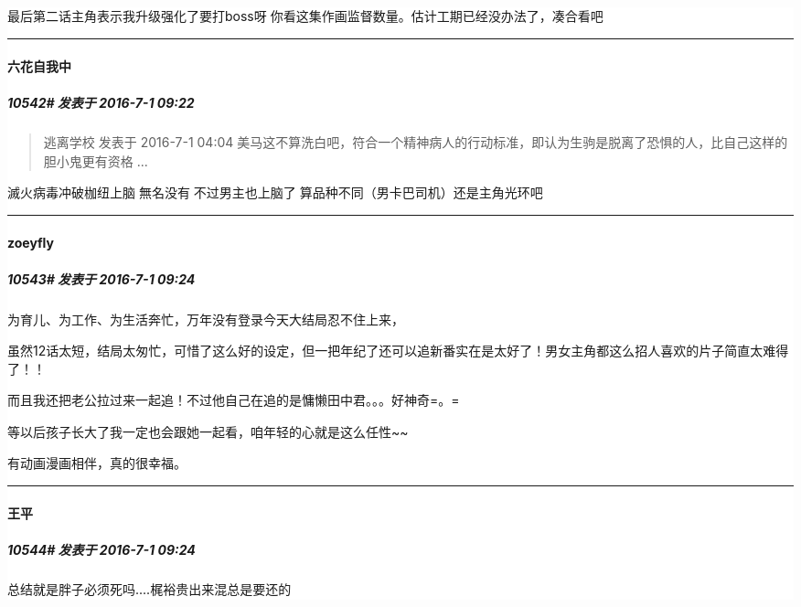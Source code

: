最后第二话主角表示我升级强化了要打boss呀</blockquote>
你看这集作画监督数量。估计工期已经没办法了，凑合看吧







-----

####  六花自我中  
##### 10542#       发表于 2016-7-1 09:22



<blockquote>逃离学校 发表于 2016-7-1 04:04
美马这不算洗白吧，符合一个精神病人的行动标准，即认为生驹是脱离了恐惧的人，比自己这样的胆小鬼更有资格 ...</blockquote>
滅火病毒冲破枷纽上脑 無名没有 不过男主也上脑了 算品种不同（男卡巴司机）还是主角光环吧







-----

####  zoeyfly  
##### 10543#       发表于 2016-7-1 09:24




为育儿、为工作、为生活奔忙，万年没有登录今天大结局忍不住上来，


虽然12话太短，结局太匆忙，可惜了这么好的设定，但一把年纪了还可以追新番实在是太好了！男女主角都这么招人喜欢的片子简直太难得了！！


而且我还把老公拉过来一起追！不过他自己在追的是慵懒田中君。。。好神奇=。=


等以后孩子长大了我一定也会跟她一起看，咱年轻的心就是这么任性~~


有动画漫画相伴，真的很幸福。











-----

####  王平  
##### 10544#       发表于 2016-7-1 09:24




总结就是胖子必须死吗....梶裕贵出来混总是要还的



